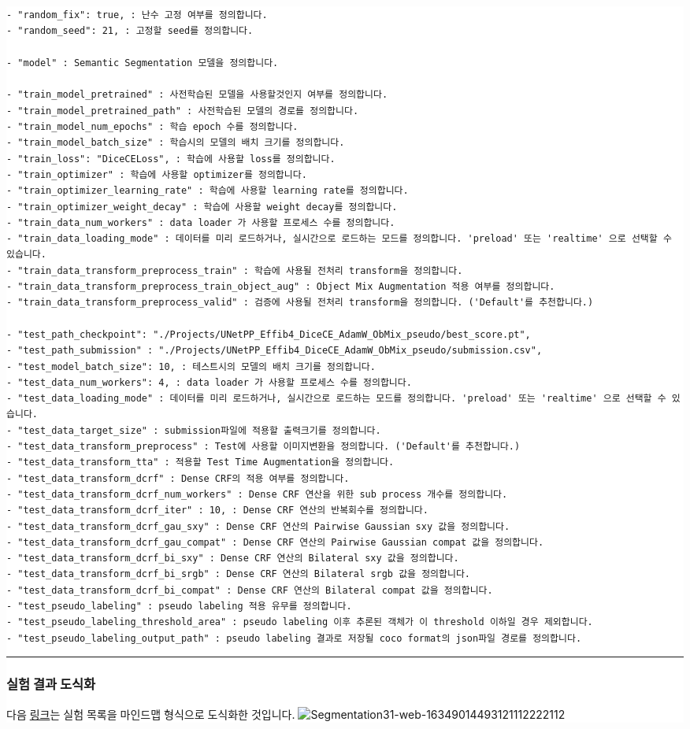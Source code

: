     - "random_fix": true, : 난수 고정 여부를 정의합니다.
    - "random_seed": 21, : 고정할 seed를 정의합니다.

    - "model" : Semantic Segmentation 모델을 정의합니다.

    - "train_model_pretrained" : 사전학습된 모델을 사용할것인지 여부를 정의합니다.
    - "train_model_pretrained_path" : 사전학습된 모델의 경로를 정의합니다.
    - "train_model_num_epochs" : 학습 epoch 수를 정의합니다.
    - "train_model_batch_size" : 학습시의 모델의 배치 크기를 정의합니다.
    - "train_loss": "DiceCELoss", : 학습에 사용할 loss를 정의합니다.
    - "train_optimizer" : 학습에 사용할 optimizer를 정의합니다.
    - "train_optimizer_learning_rate" : 학습에 사용할 learning rate를 정의합니다.
    - "train_optimizer_weight_decay" : 학습에 사용할 weight decay를 정의합니다.
    - "train_data_num_workers" : data loader 가 사용할 프로세스 수를 정의합니다.
    - "train_data_loading_mode" : 데이터를 미리 로드하거나, 실시간으로 로드하는 모드를 정의합니다. 'preload' 또는 'realtime' 으로 선택할 수 있습니다.
    - "train_data_transform_preprocess_train" : 학습에 사용될 전처리 transform을 정의합니다.
    - "train_data_transform_preprocess_train_object_aug" : Object Mix Augmentation 적용 여부를 정의합니다.
    - "train_data_transform_preprocess_valid" : 검증에 사용될 전처리 transform을 정의합니다. ('Default'를 추천합니다.)

    - "test_path_checkpoint": "./Projects/UNetPP_Effib4_DiceCE_AdamW_ObMix_pseudo/best_score.pt",
    - "test_path_submission" : "./Projects/UNetPP_Effib4_DiceCE_AdamW_ObMix_pseudo/submission.csv",
    - "test_model_batch_size": 10, : 테스트시의 모델의 배치 크기를 정의합니다.
    - "test_data_num_workers": 4, : data loader 가 사용할 프로세스 수를 정의합니다.
    - "test_data_loading_mode" : 데이터를 미리 로드하거나, 실시간으로 로드하는 모드를 정의합니다. 'preload' 또는 'realtime' 으로 선택할 수 있습니다.
    - "test_data_target_size" : submission파일에 적용할 출력크기를 정의합니다.
    - "test_data_transform_preprocess" : Test에 사용할 이미지변환을 정의합니다. ('Default'를 추천합니다.)
    - "test_data_transform_tta" : 적용할 Test Time Augmentation을 정의합니다.
    - "test_data_transform_dcrf" : Dense CRF의 적용 여부를 정의합니다.
    - "test_data_transform_dcrf_num_workers" : Dense CRF 연산을 위한 sub process 개수를 정의합니다.
    - "test_data_transform_dcrf_iter" : 10, : Dense CRF 연산의 반복회수를 정의합니다.
    - "test_data_transform_dcrf_gau_sxy" : Dense CRF 연산의 Pairwise Gaussian sxy 값을 정의합니다.
    - "test_data_transform_dcrf_gau_compat" : Dense CRF 연산의 Pairwise Gaussian compat 값을 정의합니다.
    - "test_data_transform_dcrf_bi_sxy" : Dense CRF 연산의 Bilateral sxy 값을 정의합니다.
    - "test_data_transform_dcrf_bi_srgb" : Dense CRF 연산의 Bilateral srgb 값을 정의합니다.
    - "test_data_transform_dcrf_bi_compat" : Dense CRF 연산의 Bilateral compat 값을 정의합니다.
    - "test_pseudo_labeling" : pseudo labeling 적용 유무를 정의합니다.
    - "test_pseudo_labeling_threshold_area" : pseudo labeling 이후 추론된 객체가 이 threshold 이하일 경우 제외합니다.
    - "test_pseudo_labeling_output_path" : pseudo labeling 결과로 저장될 coco format의 json파일 경로를 정의합니다.
</details>



----

### 실험 결과 도식화

다음 [링크](https://www.edrawmind.com/online/map.html?sharecode=6184ef514b5544a49698555)는 실험 목록을 마인드맵 형식으로 도식화한 것입니다.
![Segmentation31-web-16349014493121112222112](https://user-images.githubusercontent.com/44287798/140483293-89c769c7-37fb-4b21-85b3-d14e3e882c57.png)


